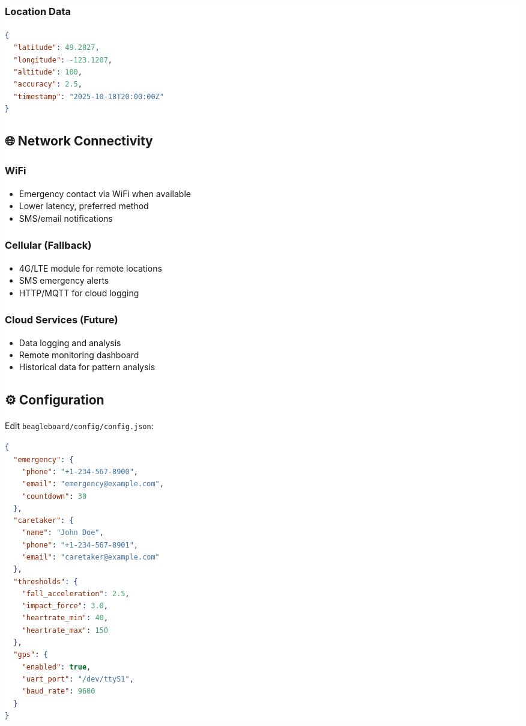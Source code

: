 ### Location Data
```json
{
  "latitude": 49.2827,
  "longitude": -123.1207,
  "altitude": 100,
  "accuracy": 2.5,
  "timestamp": "2025-10-18T20:00:00Z"
}
```

## 🌐 Network Connectivity

### WiFi
- Emergency contact via WiFi when available
- Lower latency, preferred method
- SMS/email notifications

### Cellular (Fallback)
- 4G/LTE module for remote locations
- SMS emergency alerts
- HTTP/MQTT for cloud logging

### Cloud Services (Future)
- Data logging and analysis
- Remote monitoring dashboard
- Historical data for pattern analysis

## ⚙️ Configuration

Edit `beagleboard/config/config.json`:

```json
{
  "emergency": {
    "phone": "+1-234-567-8900",
    "email": "emergency@example.com",
    "countdown": 30
  },
  "caretaker": {
    "name": "John Doe",
    "phone": "+1-234-567-8901",
    "email": "caretaker@example.com"
  },
  "thresholds": {
    "fall_acceleration": 2.5,
    "impact_force": 3.0,
    "heartrate_min": 40,
    "heartrate_max": 150
  },
  "gps": {
    "enabled": true,
    "uart_port": "/dev/ttyS1",
    "baud_rate": 9600
  }
}
```

